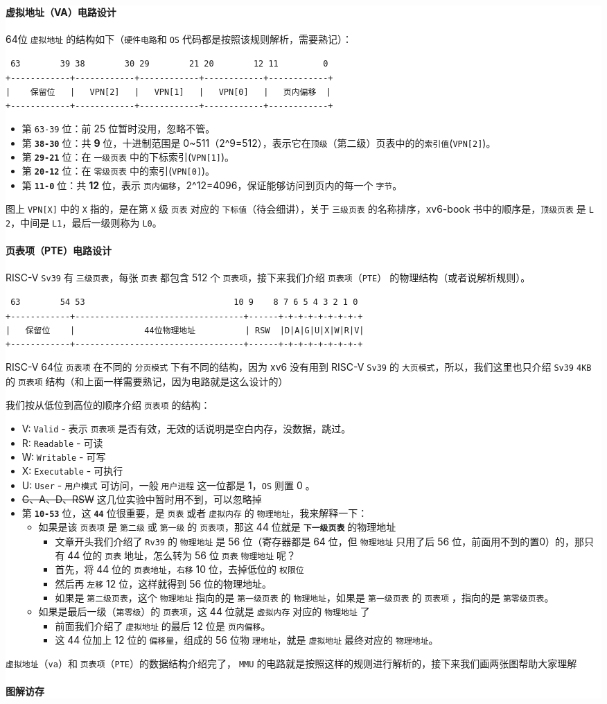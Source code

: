 #### 虚拟地址（VA）电路设计

64位 `虚拟地址` 的结构如下（`硬件电路`和 `OS` 代码都是按照该规则解析，需要熟记）：

```
 63        39 38        30 29        21 20        12 11         0
+------------+------------+------------+------------+------------+
|    保留位   |   VPN[2]   |   VPN[1]   |   VPN[0]   |   页内偏移  |
+------------+------------+------------+------------+------------+
```

- 第 `63-39` 位：前 25 位暂时没用，忽略不管。
- 第 **`38-30`** 位：共 **9** 位，十进制范围是 0~511（2^9=512），表示它在`顶级`（第二级）页表中的的`索引值`(`VPN[2]`)。
- 第 **`29-21`** 位：在 `一级页表` 中的下标索引(`VPN[1]`)。
- 第 **`20-12`** 位：在 `零级页表` 中的索引(`VPN[0]`)。
- 第 **`11-0`** 位：共 **12** 位，表示 `页内偏移`，2^12=4096，保证能够访问到页内的每一个 `字节`。

图上 `VPN[X]` 中的 `X` 指的，是在第 `X` 级 `页表` 对应的 `下标值`（待会细讲），关于 `三级页表` 的名称排序，xv6-book 书中的顺序是，`顶级页表` 是 `L2`，中间是 `L1`，最后一级则称为 `L0`。

#### 页表项（PTE）电路设计

RISC-V `Sv39` 有 `三级页表`，每张 `页表` 都包含 512 个 `页表项`，接下来我们介绍 `页表项`（`PTE`） 的物理结构（或者说解析规则）。

```
 63        54 53                              10 9    8 7 6 5 4 3 2 1 0
+------------+----------------------------------+------+-+-+-+-+-+-+-+-+
|   保留位    |              44位物理地址          | RSW  |D|A|G|U|X|W|R|V|
+------------+----------------------------------+------+-+-+-+-+-+-+-+-+
```

RISC-V 64位 `页表项` 在不同的 `分页模式` 下有不同的结构，因为 xv6 没有用到 RISC-V `Sv39` 的 `大页模式`，所以，我们这里也只介绍 `Sv39` `4KB` 的 `页表项` 结构（和上面一样需要熟记，因为电路就是这么设计的）

我们按从低位到高位的顺序介绍 `页表项` 的结构：

- V: `Valid` - 表示 `页表项` 是否有效，无效的话说明是空白内存，没数据，跳过。
- R: `Readable` - 可读
- W: `Writable` - 可写
- X: `Executable` - 可执行
- U: `User` - `用户模式` 可访问，一般 `用户进程` 这一位都是 1，`OS` 则置 0 。
- ~~G、A、D、RSW~~ 这几位实验中暂时用不到，可以忽略掉
- 第 **`10-53`** 位，这 **`44`** 位很重要，是 `页表` 或者 `虚拟内存` 的 `物理地址`，我来解释一下：
  - 如果是该 `页表项` 是 `第二级` 或 `第一级` 的 `页表项`，那这 44 位就是 **`下一级页表`** 的物理地址
    - 文章开头我们介绍了 `Rv39` 的 `物理地址` 是 56 位（寄存器都是 64 位，但 `物理地址` 只用了后 56 位，前面用不到的置0）的，那只有 44 位的 `页表` 地址，怎么转为 56 位 `页表` `物理地址` 呢？
    - 首先，将 44 位的 `页表地址`，`右移` 10 位，去掉低位的 `权限位`
    - 然后再 `左移` 12 位，这样就得到 56 位的物理地址。
    - 如果是 `第二级页表`，这个 `物理地址` 指向的是 `第一级页表` 的 `物理地址`，如果是 `第一级页表` 的 `页表项` ，指向的是 `第零级页表`。
  - 如果是最后一级（`第零级`）的 `页表项`，这 44 位就是 `虚拟内存` 对应的 `物理地址` 了
    - 前面我们介绍了 `虚拟地址` 的最后 12 位是 `页内偏移`。
    - 这 44 位加上 12 位的 `偏移量`，组成的 56 位物 `理地址`，就是 `虚拟地址` 最终对应的 `物理地址`。

`虚拟地址`（`va`）和 `页表项`（`PTE`）的数据结构介绍完了， `MMU` 的电路就是按照这样的规则进行解析的，接下来我们画两张图帮助大家理解

#### 图解访存
